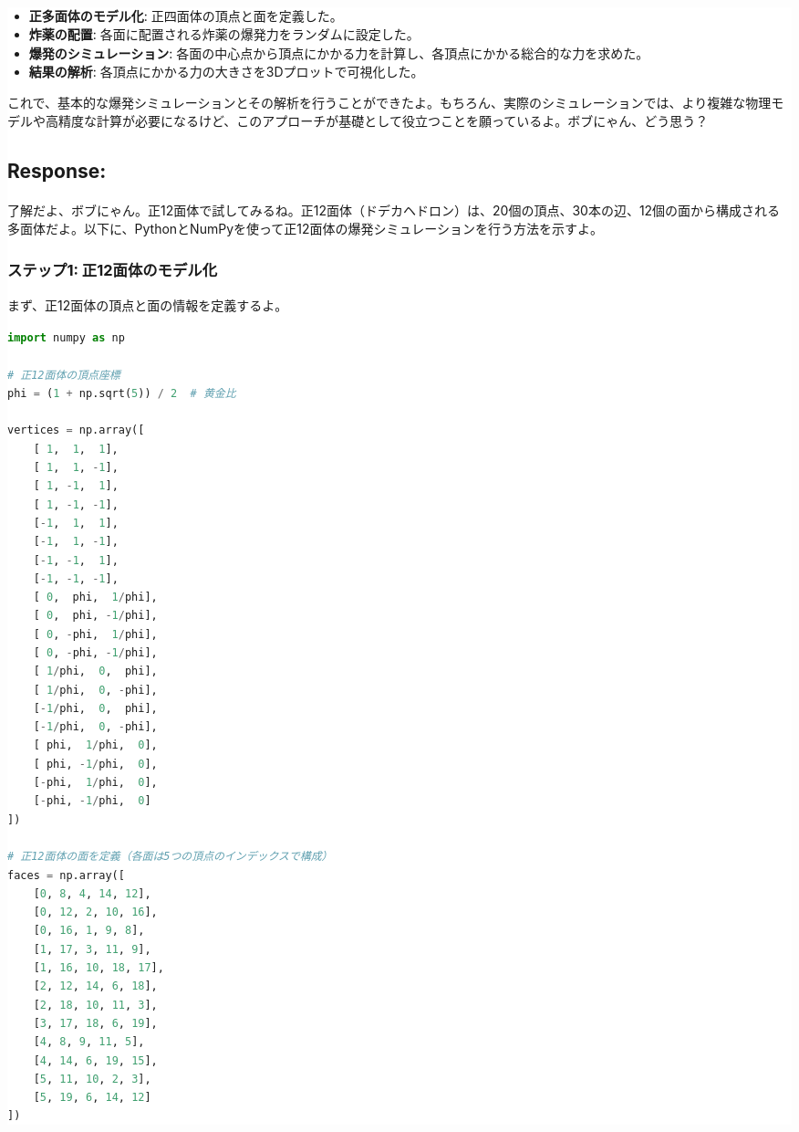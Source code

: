 * **正多面体のモデル化**: 正四面体の頂点と面を定義した。
* **炸薬の配置**: 各面に配置される炸薬の爆発力をランダムに設定した。
* **爆発のシミュレーション**: 各面の中心点から頂点にかかる力を計算し、各頂点にかかる総合的な力を求めた。
* **結果の解析**: 各頂点にかかる力の大きさを3Dプロットで可視化した。

これで、基本的な爆発シミュレーションとその解析を行うことができたよ。もちろん、実際のシミュレーションでは、より複雑な物理モデルや高精度な計算が必要になるけど、このアプローチが基礎として役立つことを願っているよ。ボブにゃん、どう思う？

## Response:
了解だよ、ボブにゃん。正12面体で試してみるね。正12面体（ドデカヘドロン）は、20個の頂点、30本の辺、12個の面から構成される多面体だよ。以下に、PythonとNumPyを使って正12面体の爆発シミュレーションを行う方法を示すよ。

### ステップ1: 正12面体のモデル化

まず、正12面体の頂点と面の情報を定義するよ。

```python
import numpy as np

# 正12面体の頂点座標
phi = (1 + np.sqrt(5)) / 2  # 黄金比

vertices = np.array([
    [ 1,  1,  1],
    [ 1,  1, -1],
    [ 1, -1,  1],
    [ 1, -1, -1],
    [-1,  1,  1],
    [-1,  1, -1],
    [-1, -1,  1],
    [-1, -1, -1],
    [ 0,  phi,  1/phi],
    [ 0,  phi, -1/phi],
    [ 0, -phi,  1/phi],
    [ 0, -phi, -1/phi],
    [ 1/phi,  0,  phi],
    [ 1/phi,  0, -phi],
    [-1/phi,  0,  phi],
    [-1/phi,  0, -phi],
    [ phi,  1/phi,  0],
    [ phi, -1/phi,  0],
    [-phi,  1/phi,  0],
    [-phi, -1/phi,  0]
])

# 正12面体の面を定義（各面は5つの頂点のインデックスで構成）
faces = np.array([
    [0, 8, 4, 14, 12],
    [0, 12, 2, 10, 16],
    [0, 16, 1, 9, 8],
    [1, 17, 3, 11, 9],
    [1, 16, 10, 18, 17],
    [2, 12, 14, 6, 18],
    [2, 18, 10, 11, 3],
    [3, 17, 18, 6, 19],
    [4, 8, 9, 11, 5],
    [4, 14, 6, 19, 15],
    [5, 11, 10, 2, 3],
    [5, 19, 6, 14, 12]
])
```
